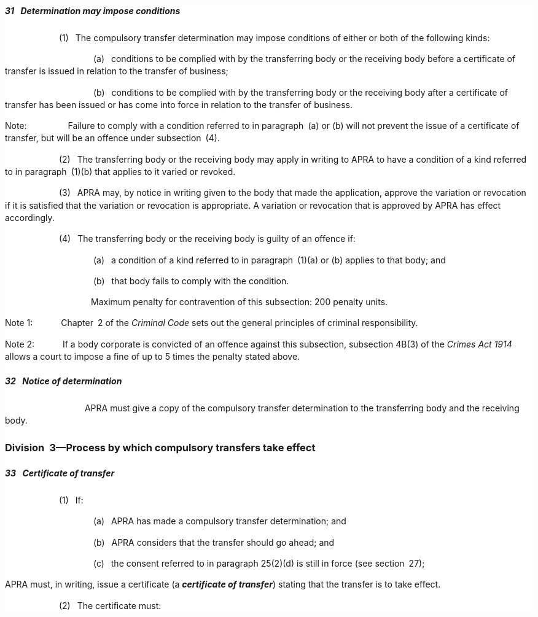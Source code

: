 ##### <a id="31"></a>31  Determination may impose conditions

             (1)  The compulsory transfer determination may impose conditions of either or both of the following kinds:

                     (a)  conditions to be complied with by the transferring body or the receiving body before a certificate of transfer is issued in relation to the transfer of business;

                     (b)  conditions to be complied with by the transferring body or the receiving body after a certificate of transfer has been issued or has come into force in relation to the transfer of business.

Note:          Failure to comply with a condition referred to in paragraph (a) or (b) will not prevent the issue of a certificate of transfer, but will be an offence under subsection (4).

             (2)  The transferring body or the receiving body may apply in writing to APRA to have a condition of a kind referred to in paragraph (1)(b) that applies to it varied or revoked.

             (3)  APRA may, by notice in writing given to the body that made the application, approve the variation or revocation if it is satisfied that the variation or revocation is appropriate. A variation or revocation that is approved by APRA has effect accordingly.

             (4)  The transferring body or the receiving body is guilty of an offence if:

                     (a)  a condition of a kind referred to in paragraph (1)(a) or (b) applies to that body; and

                     (b)  that body fails to comply with the condition.

                    Maximum penalty for contravention of this subsection: 200 penalty units.

Note 1:       Chapter 2 of the _Criminal Code_ sets out the general principles of criminal responsibility.

Note 2:       If a body corporate is convicted of an offence against this subsection, subsection 4B(3) of the _Crimes Act 1914_ allows a court to impose a fine of up to 5 times the penalty stated above.

##### <a id="32"></a>32  Notice of determination

                   APRA must give a copy of the compulsory transfer determination to the transferring body and the receiving body.

### Division 3—Process by which compulsory transfers take effect

##### <a id="33"></a>33  Certificate of transfer

             (1)  If:

                     (a)  APRA has made a compulsory transfer determination; and

                     (b)  APRA considers that the transfer should go ahead; and

                     (c)  the consent referred to in paragraph 25(2)(d) is still in force (see section 27);

APRA must, in writing, issue a certificate (a **_certificate of transfer_**) stating that the transfer is to take effect.

             (2)  The certificate must:
